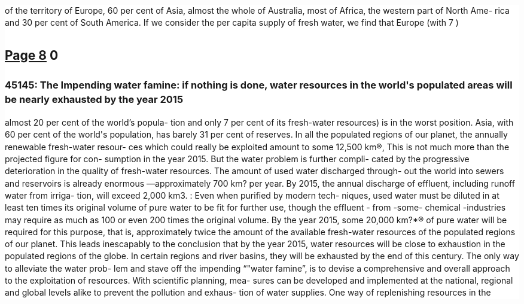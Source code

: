 of the territory of Europe, 60 per cent of 
Asia, almost the whole of Australia, most 
of Africa, the western part of North Ame- 
rica and 30 per cent of South America. 
If we consider the per capita supply of 
fresh water, we find that Europe (with 
7 
)

## [Page 8](074785engo.pdf#page=8) 0

### 45145: The Impending water famine: if nothing is done, water resources in the world's populated areas will be nearly exhausted by the year 2015

almost 20 per cent of the world’s popula- 
tion and only 7 per cent of its fresh-water 
resources) is in the worst position. Asia, 
with 60 per cent of the world's population, 
has barely 31 per cent of reserves. 
In all the populated regions of our planet, 
the annually renewable fresh-water resour- 
ces which could really be exploited amount 
to some 12,500 km®, This is not much 
more than the projected figure for con- 
sumption in the year 2015. 
But the water problem is further compli- 
cated by the progressive deterioration in 
the quality of fresh-water resources. The 
amount of used water discharged through- 
out the world into sewers and reservoirs is 
already enormous —approximately 700 km? 
per year. By 2015, the annual discharge of 
effluent, including runoff water from irriga- 
tion, will exceed 2,000 km3. : 
Even when purified by modern tech- 
niques, used water must be diluted in at 
least ten times its original volume of pure 
water to be fit for further use, though the 
effluent - from -some- chemical -industries 
may require as much as 100 or even 200 
times the original volume. By the year 
2015, some 20,000 km?*® of pure water will 
be required for this purpose, that is, 
approximately twice the amount of the 
available fresh-water resources of the 
populated regions of our planet. 
This leads inescapably to the conclusion 
that by the year 2015, water resources will 
be close to exhaustion in the populated 
regions of the globe. In certain regions and 
river basins, they will be exhausted by the 
end of this century. 
The only way to alleviate the water prob- 
lem and stave off the impending “"water 
famine”, is to devise a comprehensive and 
overall approach to the exploitation of 
resources. With scientific planning, mea- 
sures can be developed and implemented 
at the national, regional and global levels 
alike to prevent the pollution and exhaus- 
tion of water supplies. 
One way of replenishing resources in the 
